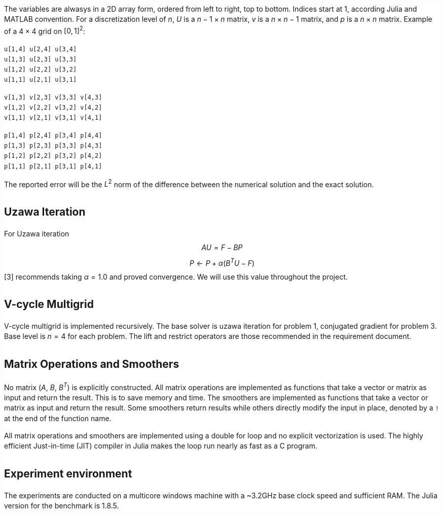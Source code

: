 The variables are alwasys in a 2D array form, ordered from left to right, top to bottom. Indices start at $1$, according Julia and MATLAB convention. For a discretization level of $n$, $U$ is a $n-1 \times n$ matrix, $v$ is a $n \times n-1$ matrix, and $p$ is a $n \times n$ matrix.
Example of a $4 \times 4$ grid on $[0,1]^2$:
```
u[1,4] u[2,4] u[3,4]
u[1,3] u[2,3] u[3,3]
u[1,2] u[2,2] u[3,2]
u[1,1] u[2,1] u[3,1]
```

```
v[1,3] v[2,3] v[3,3] v[4,3]
v[1,2] v[2,2] v[3,2] v[4,2]
v[1,1] v[2,1] v[3,1] v[4,1]
```
```
p[1,4] p[2,4] p[3,4] p[4,4]
p[1,3] p[2,3] p[3,3] p[4,3]
p[1,2] p[2,2] p[3,2] p[4,2]
p[1,1] p[2,1] p[3,1] p[4,1] 
```
The reported error will be the $L^2$ norm of the difference between the numerical solution and the exact solution.

## Uzawa Iteration
For Uzawa iteration
$$ AU = F - BP $$
$$ P \leftarrow P + \alpha (B^T U - F) $$
[3] recommends taking $\alpha = 1.0$ and proved convergence. We will use this value throughout the project.

## V-cycle Multigrid 
V-cycle multigrid is implemented recursively. The base solver is uzawa iteration for problem $1$, conjugated gradient for problem $3$. Base level is $n=4$ for each problem. The lift and restrict operators are those recommended in the requirement document.

## Matrix Operations and Smoothers
No matrix ($A$, $B$, $B^T$) is explicitly constructed. All matrix operations are implemented as functions that take a vector or matrix as input and return the result. This is to save memory and time. The smoothers are implemented as functions that take a vector or matrix as input and return the result. Some smoothers return results while others directly modify the input in place, denoted by a `!` at the end of the function name.

All matrix operations and smoothers are implemented using a double for loop and no explicit vectorization is used. The highly efficient Just-in-time (JIT) compiler in Julia makes the loop run nearly as fast as a C program.

## Experiment environment
The experiments are conducted on a multicore windows machine with a ~3.2GHz base clock speed and sufficient RAM. The Julia version for the benchmark is 1.8.5.
